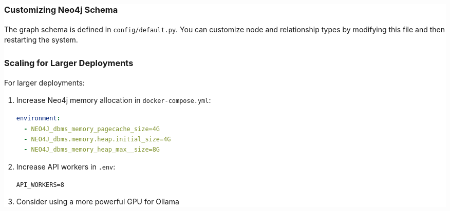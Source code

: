 ### Customizing Neo4j Schema

The graph schema is defined in `config/default.py`. You can customize node and relationship types by modifying this file and then restarting the system.

### Scaling for Larger Deployments

For larger deployments:

1. Increase Neo4j memory allocation in `docker-compose.yml`:
   ```yaml
   environment:
     - NEO4J_dbms_memory_pagecache_size=4G
     - NEO4J_dbms.memory.heap.initial_size=4G
     - NEO4J_dbms_memory_heap_max__size=8G
   ```

2. Increase API workers in `.env`:
   ```
   API_WORKERS=8
   ```

3. Consider using a more powerful GPU for Ollama 